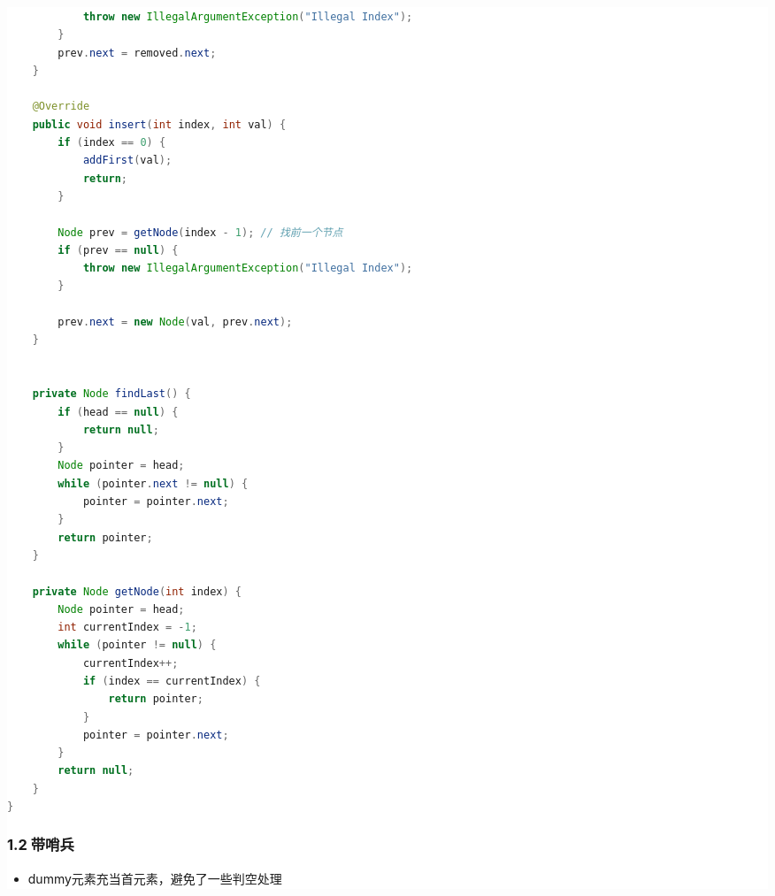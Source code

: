 ```java
            throw new IllegalArgumentException("Illegal Index");
        }
        prev.next = removed.next;
    }

    @Override
    public void insert(int index, int val) {
        if (index == 0) {
            addFirst(val);
            return;
        }

        Node prev = getNode(index - 1); // 找前一个节点
        if (prev == null) {
            throw new IllegalArgumentException("Illegal Index");
        }

        prev.next = new Node(val, prev.next);
    }


    private Node findLast() {
        if (head == null) {
            return null;
        }
        Node pointer = head;
        while (pointer.next != null) {
            pointer = pointer.next;
        }
        return pointer;
    }

    private Node getNode(int index) {
        Node pointer = head;
        int currentIndex = -1;
        while (pointer != null) {
            currentIndex++;
            if (index == currentIndex) {
                return pointer;
            }
            pointer = pointer.next;
        }
        return null;
    }
}
```

### 1.2 带哨兵

- dummy元素充当首元素，避免了一些判空处理
